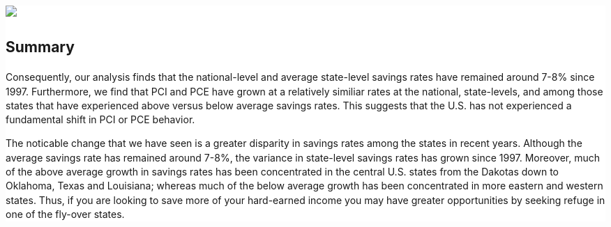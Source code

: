 <img src="http://bradleyboehmke.github.io/figure/source/an-assessment-of-u-s-savings-rates/2017-01-01-an-assessment-of-u-s-savings-rates/unnamed-chunk-9-1.png" style="display: block; margin: auto;" />

## Summary

Consequently, our analysis finds that the national-level and average state-level savings rates have remained around 7-8% since 1997. Furthermore, we find that PCI and PCE have grown at a relatively similiar rates at the national, state-levels, and among those states that have experienced above versus below average savings rates.  This suggests that the U.S. has not experienced a fundamental shift in PCI or PCE behavior.  

The noticable change that we have seen is a greater disparity in savings rates among the states in recent years. Although the average savings rate has remained around 7-8%, the variance in state-level savings rates has grown since 1997. Moreover, much of the above average growth in savings rates has been concentrated in the central U.S. states from the Dakotas down to Oklahoma, Texas and Louisiana; whereas much of the below average growth has been concentrated in more eastern and western states. Thus, if you are looking to save more of your hard-earned income you may have greater opportunities by seeking refuge in one of the fly-over states.


[^cost_curve]: The ecological fallacy and Simpson's paradox both discuss concerns of inferring the nature of lower-level trends and probabilities based on interpretation of aggregate level statistics. You can read more at: [Clark, W. A., & Avery, K. L. (1976). The effects of data aggregation in statistical analysis. *Geographical Analysis, 8*(4), 428-438.](http://onlinelibrary.wiley.com/doi/10.1111/j.1538-4632.1976.tb00549.x/abstract); [Wagner, C. H. (1982). Simpson's paradox in real life. *The American Statistician, 36*(1), 46-48](http://www.tandfonline.com/doi/abs/10.1080/00031305.1982.10482778?journalCode=utas20); [Garrett, T. A. (2003). *Aggregated versus disaggregated data in regression analysis: implications for inference. Economics Letters, 81*(1), 61-65.](http://www.sciencedirect.com/science/article/pii/S0165176503001496); [Boehmke, B. C., Johnson, A. W., White, E. D., Weir, J. D., & Gallagher, M. A. (2015). *Bending the cost curve: Moving the focus from macro-level to micro-level cost trends with cluster analysis. Journal of Cost Analysis and Parametrics, 8*(2), 126-148.](http://www.tandfonline.com/doi/abs/10.1080/1941658X.2015.1064046).
